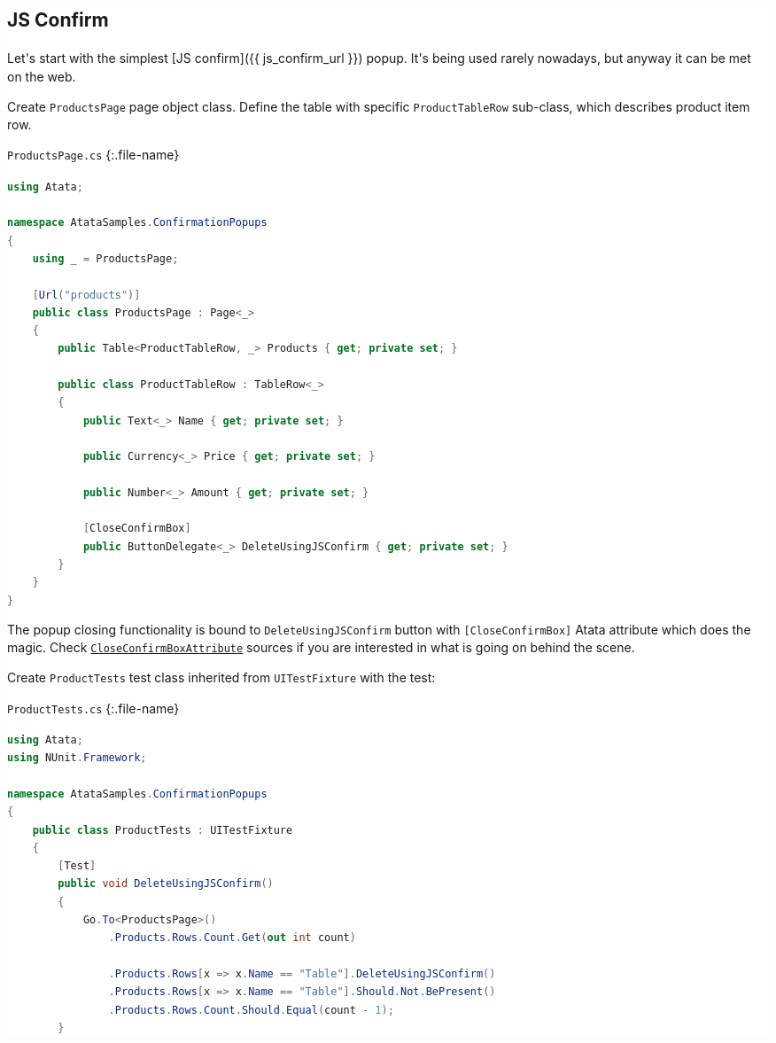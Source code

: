 ## JS Confirm

Let's start with the simplest [JS confirm]({{ js_confirm_url }}) popup.
It's being used rarely nowadays, but anyway it can be met on the web.

Create `ProductsPage` page object class.
Define the table with specific `ProductTableRow` sub-class, which describes product item row.

`ProductsPage.cs`
{:.file-name}

```cs
using Atata;

namespace AtataSamples.ConfirmationPopups
{
    using _ = ProductsPage;

    [Url("products")]
    public class ProductsPage : Page<_>
    {
        public Table<ProductTableRow, _> Products { get; private set; }

        public class ProductTableRow : TableRow<_>
        {
            public Text<_> Name { get; private set; }

            public Currency<_> Price { get; private set; }

            public Number<_> Amount { get; private set; }

            [CloseConfirmBox]
            public ButtonDelegate<_> DeleteUsingJSConfirm { get; private set; }
        }
    }
}
```

The popup closing functionality is bound to `DeleteUsingJSConfirm` button with `[CloseConfirmBox]` Atata attribute which does the magic.
Check [`CloseConfirmBoxAttribute`](https://github.com/atata-framework/atata/blob/master/src/Atata/Attributes/Triggers/CloseConfirmBoxAttribute.cs) sources if you are interested in what is going on behind the scene.

Create `ProductTests` test class inherited from `UITestFixture` with the test:

`ProductTests.cs`
{:.file-name}

```cs
using Atata;
using NUnit.Framework;

namespace AtataSamples.ConfirmationPopups
{
    public class ProductTests : UITestFixture
    {
        [Test]
        public void DeleteUsingJSConfirm()
        {
            Go.To<ProductsPage>()
                .Products.Rows.Count.Get(out int count)

                .Products.Rows[x => x.Name == "Table"].DeleteUsingJSConfirm()
                .Products.Rows[x => x.Name == "Table"].Should.Not.BePresent()
                .Products.Rows.Count.Should.Equal(count - 1);
        }
```